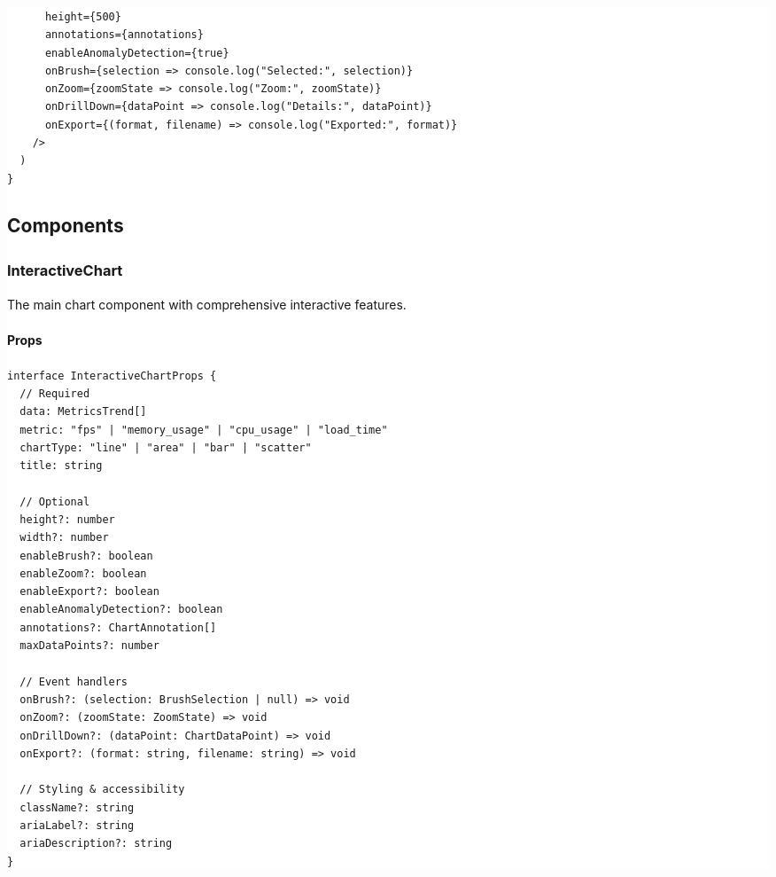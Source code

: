 ```tsx
      height={500}
      annotations={annotations}
      enableAnomalyDetection={true}
      onBrush={selection => console.log("Selected:", selection)}
      onZoom={zoomState => console.log("Zoom:", zoomState)}
      onDrillDown={dataPoint => console.log("Details:", dataPoint)}
      onExport={(format, filename) => console.log("Exported:", format)}
    />
  )
}
```

## Components

### InteractiveChart

The main chart component with comprehensive interactive features.

#### Props

```tsx
interface InteractiveChartProps {
  // Required
  data: MetricsTrend[]
  metric: "fps" | "memory_usage" | "cpu_usage" | "load_time"
  chartType: "line" | "area" | "bar" | "scatter"
  title: string

  // Optional
  height?: number
  width?: number
  enableBrush?: boolean
  enableZoom?: boolean
  enableExport?: boolean
  enableAnomalyDetection?: boolean
  annotations?: ChartAnnotation[]
  maxDataPoints?: number

  // Event handlers
  onBrush?: (selection: BrushSelection | null) => void
  onZoom?: (zoomState: ZoomState) => void
  onDrillDown?: (dataPoint: ChartDataPoint) => void
  onExport?: (format: string, filename: string) => void

  // Styling & accessibility
  className?: string
  ariaLabel?: string
  ariaDescription?: string
}
```
